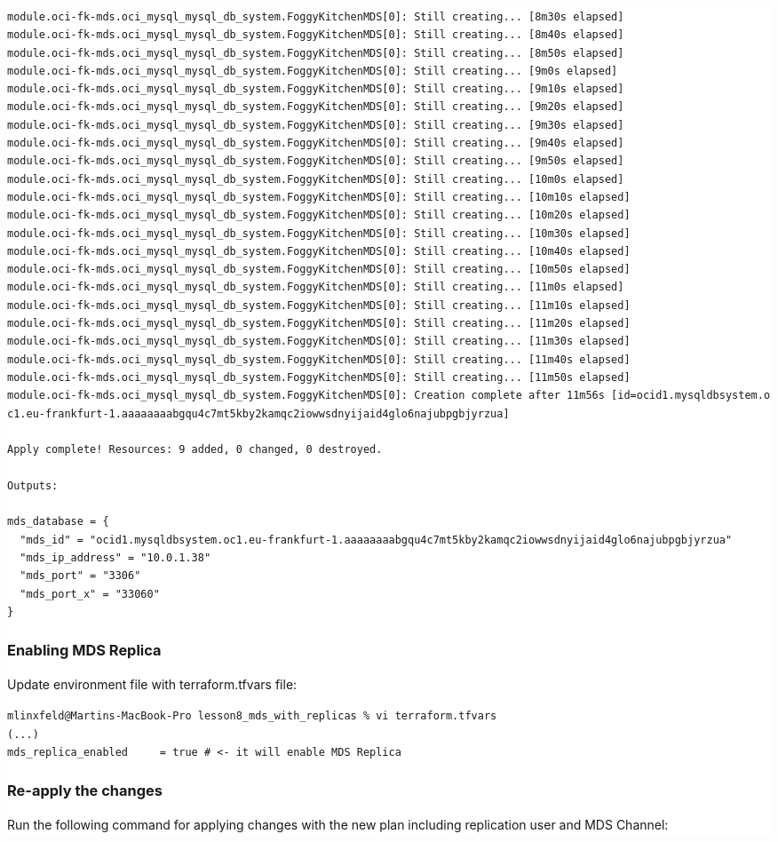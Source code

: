 ```
module.oci-fk-mds.oci_mysql_mysql_db_system.FoggyKitchenMDS[0]: Still creating... [8m30s elapsed]
module.oci-fk-mds.oci_mysql_mysql_db_system.FoggyKitchenMDS[0]: Still creating... [8m40s elapsed]
module.oci-fk-mds.oci_mysql_mysql_db_system.FoggyKitchenMDS[0]: Still creating... [8m50s elapsed]
module.oci-fk-mds.oci_mysql_mysql_db_system.FoggyKitchenMDS[0]: Still creating... [9m0s elapsed]
module.oci-fk-mds.oci_mysql_mysql_db_system.FoggyKitchenMDS[0]: Still creating... [9m10s elapsed]
module.oci-fk-mds.oci_mysql_mysql_db_system.FoggyKitchenMDS[0]: Still creating... [9m20s elapsed]
module.oci-fk-mds.oci_mysql_mysql_db_system.FoggyKitchenMDS[0]: Still creating... [9m30s elapsed]
module.oci-fk-mds.oci_mysql_mysql_db_system.FoggyKitchenMDS[0]: Still creating... [9m40s elapsed]
module.oci-fk-mds.oci_mysql_mysql_db_system.FoggyKitchenMDS[0]: Still creating... [9m50s elapsed]
module.oci-fk-mds.oci_mysql_mysql_db_system.FoggyKitchenMDS[0]: Still creating... [10m0s elapsed]
module.oci-fk-mds.oci_mysql_mysql_db_system.FoggyKitchenMDS[0]: Still creating... [10m10s elapsed]
module.oci-fk-mds.oci_mysql_mysql_db_system.FoggyKitchenMDS[0]: Still creating... [10m20s elapsed]
module.oci-fk-mds.oci_mysql_mysql_db_system.FoggyKitchenMDS[0]: Still creating... [10m30s elapsed]
module.oci-fk-mds.oci_mysql_mysql_db_system.FoggyKitchenMDS[0]: Still creating... [10m40s elapsed]
module.oci-fk-mds.oci_mysql_mysql_db_system.FoggyKitchenMDS[0]: Still creating... [10m50s elapsed]
module.oci-fk-mds.oci_mysql_mysql_db_system.FoggyKitchenMDS[0]: Still creating... [11m0s elapsed]
module.oci-fk-mds.oci_mysql_mysql_db_system.FoggyKitchenMDS[0]: Still creating... [11m10s elapsed]
module.oci-fk-mds.oci_mysql_mysql_db_system.FoggyKitchenMDS[0]: Still creating... [11m20s elapsed]
module.oci-fk-mds.oci_mysql_mysql_db_system.FoggyKitchenMDS[0]: Still creating... [11m30s elapsed]
module.oci-fk-mds.oci_mysql_mysql_db_system.FoggyKitchenMDS[0]: Still creating... [11m40s elapsed]
module.oci-fk-mds.oci_mysql_mysql_db_system.FoggyKitchenMDS[0]: Still creating... [11m50s elapsed]
module.oci-fk-mds.oci_mysql_mysql_db_system.FoggyKitchenMDS[0]: Creation complete after 11m56s [id=ocid1.mysqldbsystem.oc1.eu-frankfurt-1.aaaaaaaabgqu4c7mt5kby2kamqc2iowwsdnyijaid4glo6najubpgbjyrzua]

Apply complete! Resources: 9 added, 0 changed, 0 destroyed.

Outputs:

mds_database = {
  "mds_id" = "ocid1.mysqldbsystem.oc1.eu-frankfurt-1.aaaaaaaabgqu4c7mt5kby2kamqc2iowwsdnyijaid4glo6najubpgbjyrzua"
  "mds_ip_address" = "10.0.1.38"
  "mds_port" = "3306"
  "mds_port_x" = "33060"
}
```

### Enabling MDS Replica

Update environment file with terraform.tfvars file:

```
mlinxfeld@Martins-MacBook-Pro lesson8_mds_with_replicas % vi terraform.tfvars
(...)
mds_replica_enabled     = true # <- it will enable MDS Replica 
```

### Re-apply the changes 

Run the following command for applying changes with the new plan including replication user and MDS Channel:
